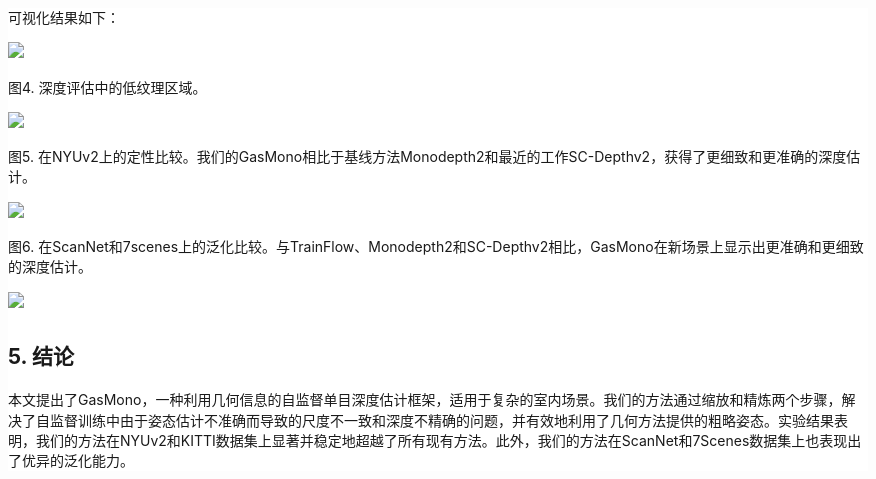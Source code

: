 可视化结果如下：

![](https://files.mdnice.com/user/46171/154eca0c-cece-4e2c-9a9e-e35d524833d9.png)

图4. 深度评估中的低纹理区域。

![](https://files.mdnice.com/user/46171/c370d7f0-9844-47a5-bce7-00b0f0bae0ed.png)

图5. 在NYUv2上的定性比较。我们的GasMono相比于基线方法Monodepth2和最近的工作SC-Depthv2，获得了更细致和更准确的深度估计。

![](https://files.mdnice.com/user/46171/eba3838a-650b-4424-bbaf-f3232fd96261.png)

图6. 在ScanNet和7scenes上的泛化比较。与TrainFlow、Monodepth2和SC-Depthv2相比，GasMono在新场景上显示出更准确和更细致的深度估计。

![](https://files.mdnice.com/user/46171/360cc091-a152-42a6-8887-5ab75c643516.png)

## 5. 结论

本文提出了GasMono，一种利用几何信息的自监督单目深度估计框架，适用于复杂的室内场景。我们的方法通过缩放和精炼两个步骤，解决了自监督训练中由于姿态估计不准确而导致的尺度不一致和深度不精确的问题，并有效地利用了几何方法提供的粗略姿态。实验结果表明，我们的方法在NYUv2和KITTI数据集上显著并稳定地超越了所有现有方法。此外，我们的方法在ScanNet和7Scenes数据集上也表现出了优异的泛化能力。
